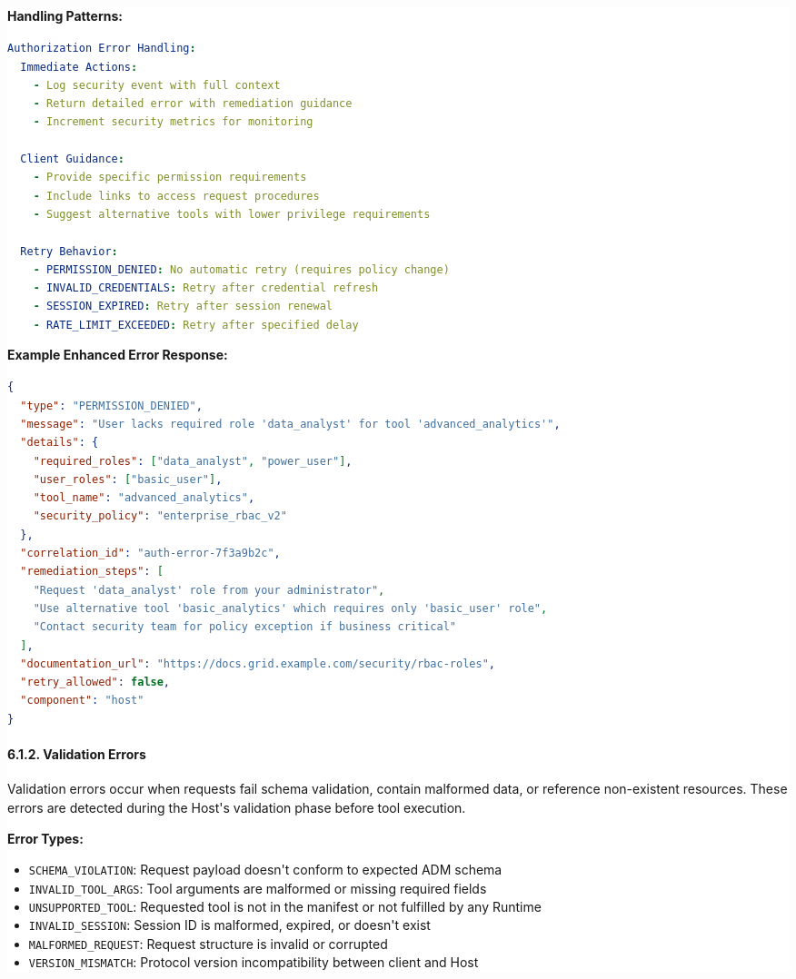 **Handling Patterns:**
```yaml
Authorization Error Handling:
  Immediate Actions:
    - Log security event with full context
    - Return detailed error with remediation guidance
    - Increment security metrics for monitoring
    
  Client Guidance:
    - Provide specific permission requirements
    - Include links to access request procedures
    - Suggest alternative tools with lower privilege requirements
    
  Retry Behavior:
    - PERMISSION_DENIED: No automatic retry (requires policy change)
    - INVALID_CREDENTIALS: Retry after credential refresh
    - SESSION_EXPIRED: Retry after session renewal
    - RATE_LIMIT_EXCEEDED: Retry after specified delay
```

**Example Enhanced Error Response:**
```json
{
  "type": "PERMISSION_DENIED",
  "message": "User lacks required role 'data_analyst' for tool 'advanced_analytics'",
  "details": {
    "required_roles": ["data_analyst", "power_user"],
    "user_roles": ["basic_user"],
    "tool_name": "advanced_analytics",
    "security_policy": "enterprise_rbac_v2"
  },
  "correlation_id": "auth-error-7f3a9b2c",
  "remediation_steps": [
    "Request 'data_analyst' role from your administrator",
    "Use alternative tool 'basic_analytics' which requires only 'basic_user' role",
    "Contact security team for policy exception if business critical"
  ],
  "documentation_url": "https://docs.grid.example.com/security/rbac-roles",
  "retry_allowed": false,
  "component": "host"
}
```

#### 6.1.2. Validation Errors

Validation errors occur when requests fail schema validation, contain malformed data, or reference non-existent resources. These errors are detected during the Host's validation phase before tool execution.

**Error Types:**
- `SCHEMA_VIOLATION`: Request payload doesn't conform to expected ADM schema
- `INVALID_TOOL_ARGS`: Tool arguments are malformed or missing required fields
- `UNSUPPORTED_TOOL`: Requested tool is not in the manifest or not fulfilled by any Runtime
- `INVALID_SESSION`: Session ID is malformed, expired, or doesn't exist
- `MALFORMED_REQUEST`: Request structure is invalid or corrupted
- `VERSION_MISMATCH`: Protocol version incompatibility between client and Host

